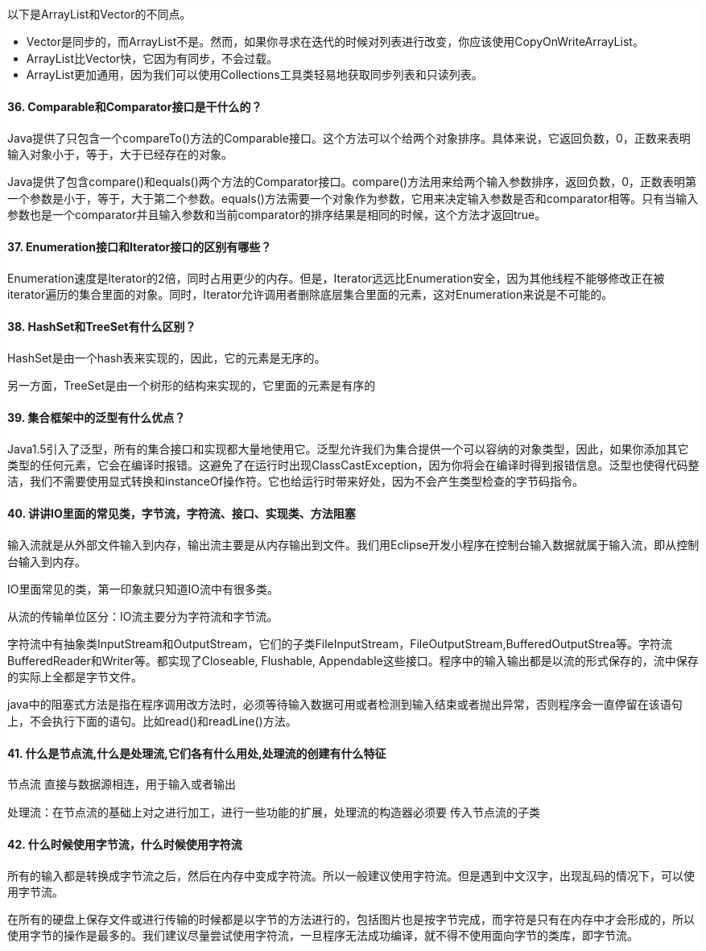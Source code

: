 以下是ArrayList和Vector的不同点。

- Vector是同步的，而ArrayList不是。然而，如果你寻求在迭代的时候对列表进行改变，你应该使用CopyOnWriteArrayList。
- ArrayList比Vector快，它因为有同步，不会过载。
- ArrayList更加通用，因为我们可以使用Collections工具类轻易地获取同步列表和只读列表。


#### 36. Comparable和Comparator接口是干什么的？


Java提供了只包含一个compareTo()方法的Comparable接口。这个方法可以个给两个对象排序。具体来说，它返回负数，0，正数来表明输入对象小于，等于，大于已经存在的对象。

Java提供了包含compare()和equals()两个方法的Comparator接口。compare()方法用来给两个输入参数排序，返回负数，0，正数表明第一个参数是小于，等于，大于第二个参数。equals()方法需要一个对象作为参数，它用来决定输入参数是否和comparator相等。只有当输入参数也是一个comparator并且输入参数和当前comparator的排序结果是相同的时候，这个方法才返回true。


#### 37. Enumeration接口和Iterator接口的区别有哪些？

Enumeration速度是Iterator的2倍，同时占用更少的内存。但是，Iterator远远比Enumeration安全，因为其他线程不能够修改正在被iterator遍历的集合里面的对象。同时，Iterator允许调用者删除底层集合里面的元素，这对Enumeration来说是不可能的。

#### 38. HashSet和TreeSet有什么区别？

HashSet是由一个hash表来实现的，因此，它的元素是无序的。

另一方面，TreeSet是由一个树形的结构来实现的，它里面的元素是有序的


#### 39. 集合框架中的泛型有什么优点？

Java1.5引入了泛型，所有的集合接口和实现都大量地使用它。泛型允许我们为集合提供一个可以容纳的对象类型，因此，如果你添加其它类型的任何元素，它会在编译时报错。这避免了在运行时出现ClassCastException，因为你将会在编译时得到报错信息。泛型也使得代码整洁，我们不需要使用显式转换和instanceOf操作符。它也给运行时带来好处，因为不会产生类型检查的字节码指令。


#### 40. 讲讲IO里面的常见类，字节流，字符流、接口、实现类、方法阻塞

输入流就是从外部文件输入到内存，输出流主要是从内存输出到文件。我们用Eclipse开发小程序在控制台输入数据就属于输入流，即从控制台输入到内存。

IO里面常见的类，第一印象就只知道IO流中有很多类。

从流的传输单位区分：IO流主要分为字符流和字节流。

字符流中有抽象类InputStream和OutputStream，它们的子类FileInputStream，FileOutputStream,BufferedOutputStrea等。字符流BufferedReader和Writer等。都实现了Closeable, Flushable, Appendable这些接口。程序中的输入输出都是以流的形式保存的，流中保存的实际上全都是字节文件。

java中的阻塞式方法是指在程序调用改方法时，必须等待输入数据可用或者检测到输入结束或者抛出异常，否则程序会一直停留在该语句上，不会执行下面的语句。比如read()和readLine()方法。


#### 41. 什么是节点流,什么是处理流,它们各有什么用处,处理流的创建有什么特征

节点流 直接与数据源相连，用于输入或者输出

处理流：在节点流的基础上对之进行加工，进行一些功能的扩展，处理流的构造器必须要 传入节点流的子类


#### 42. 什么时候使用字节流，什么时候使用字符流

所有的输入都是转换成字节流之后，然后在内存中变成字符流。所以一般建议使用字符流。但是遇到中文汉字，出现乱码的情况下，可以使用字节流。

在所有的硬盘上保存文件或进行传输的时候都是以字节的方法进行的，包括图片也是按字节完成，而字符是只有在内存中才会形成的，所以使用字节的操作是最多的。我们建议尽量尝试使用字符流，一旦程序无法成功编译，就不得不使用面向字节的类库，即字节流。
